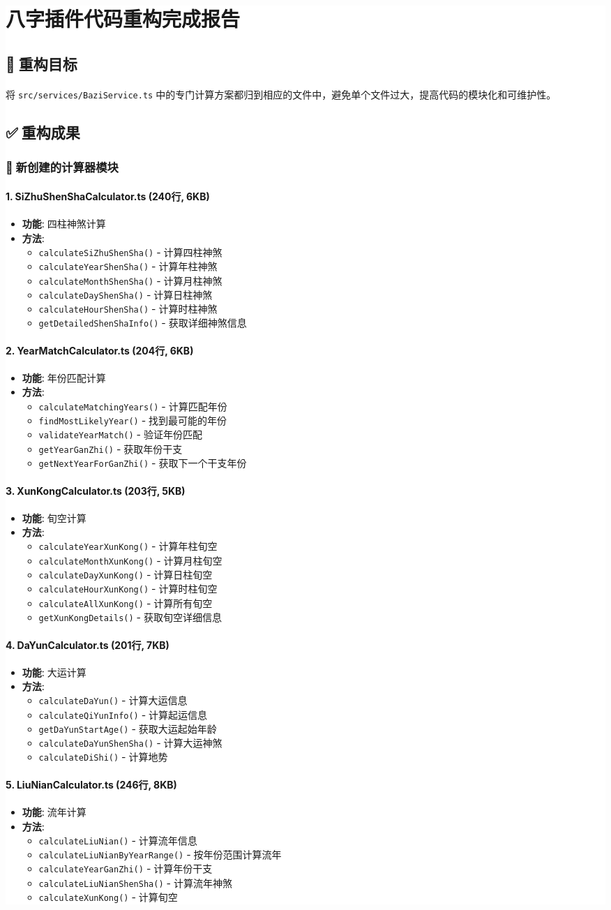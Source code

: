 # 八字插件代码重构完成报告

## 🎯 重构目标

将 `src/services/BaziService.ts` 中的专门计算方案都归到相应的文件中，避免单个文件过大，提高代码的模块化和可维护性。

## ✅ 重构成果

### 📁 新创建的计算器模块

#### 1. **SiZhuShenShaCalculator.ts** (240行, 6KB)
- **功能**: 四柱神煞计算
- **方法**:
  - `calculateSiZhuShenSha()` - 计算四柱神煞
  - `calculateYearShenSha()` - 计算年柱神煞
  - `calculateMonthShenSha()` - 计算月柱神煞
  - `calculateDayShenSha()` - 计算日柱神煞
  - `calculateHourShenSha()` - 计算时柱神煞
  - `getDetailedShenShaInfo()` - 获取详细神煞信息

#### 2. **YearMatchCalculator.ts** (204行, 6KB)
- **功能**: 年份匹配计算
- **方法**:
  - `calculateMatchingYears()` - 计算匹配年份
  - `findMostLikelyYear()` - 找到最可能的年份
  - `validateYearMatch()` - 验证年份匹配
  - `getYearGanZhi()` - 获取年份干支
  - `getNextYearForGanZhi()` - 获取下一个干支年份

#### 3. **XunKongCalculator.ts** (203行, 5KB)
- **功能**: 旬空计算
- **方法**:
  - `calculateYearXunKong()` - 计算年柱旬空
  - `calculateMonthXunKong()` - 计算月柱旬空
  - `calculateDayXunKong()` - 计算日柱旬空
  - `calculateHourXunKong()` - 计算时柱旬空
  - `calculateAllXunKong()` - 计算所有旬空
  - `getXunKongDetails()` - 获取旬空详细信息

#### 4. **DaYunCalculator.ts** (201行, 7KB)
- **功能**: 大运计算
- **方法**:
  - `calculateDaYun()` - 计算大运信息
  - `calculateQiYunInfo()` - 计算起运信息
  - `getDaYunStartAge()` - 获取大运起始年龄
  - `calculateDaYunShenSha()` - 计算大运神煞
  - `calculateDiShi()` - 计算地势

#### 5. **LiuNianCalculator.ts** (246行, 8KB)
- **功能**: 流年计算
- **方法**:
  - `calculateLiuNian()` - 计算流年信息
  - `calculateLiuNianByYearRange()` - 按年份范围计算流年
  - `calculateYearGanZhi()` - 计算年份干支
  - `calculateLiuNianShenSha()` - 计算流年神煞
  - `calculateXunKong()` - 计算旬空

